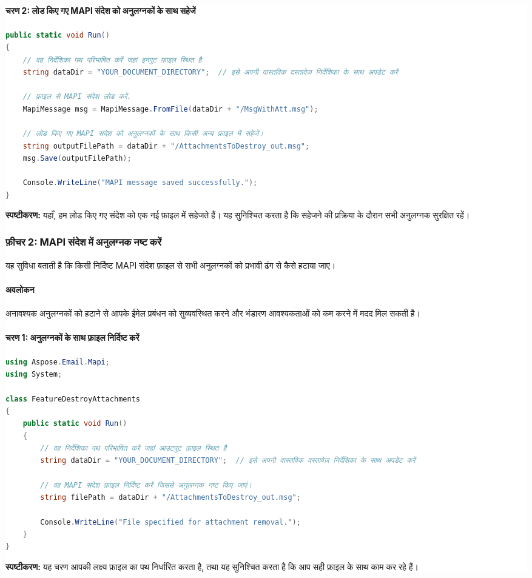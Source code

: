 #### चरण 2: लोड किए गए MAPI संदेश को अनुलग्नकों के साथ सहेजें
```csharp
public static void Run()
{
    // वह निर्देशिका पथ परिभाषित करें जहां इनपुट फ़ाइल स्थित है
    string dataDir = "YOUR_DOCUMENT_DIRECTORY";  // इसे अपनी वास्तविक दस्तावेज़ निर्देशिका के साथ अपडेट करें

    // फ़ाइल से MAPI संदेश लोड करें.
    MapiMessage msg = MapiMessage.FromFile(dataDir + "/MsgWithAtt.msg");

    // लोड किए गए MAPI संदेश को अनुलग्नकों के साथ किसी अन्य फ़ाइल में सहेजें।
    string outputFilePath = dataDir + "/AttachmentsToDestroy_out.msg";
    msg.Save(outputFilePath);

    Console.WriteLine("MAPI message saved successfully.");
}
```
**स्पष्टीकरण:** यहाँ, हम लोड किए गए संदेश को एक नई फ़ाइल में सहेजते हैं। यह सुनिश्चित करता है कि सहेजने की प्रक्रिया के दौरान सभी अनुलग्नक सुरक्षित रहें।

### फ़ीचर 2: MAPI संदेश में अनुलग्नक नष्ट करें

यह सुविधा बताती है कि किसी निर्दिष्ट MAPI संदेश फ़ाइल से सभी अनुलग्नकों को प्रभावी ढंग से कैसे हटाया जाए।

#### अवलोकन
अनावश्यक अनुलग्नकों को हटाने से आपके ईमेल प्रबंधन को सुव्यवस्थित करने और भंडारण आवश्यकताओं को कम करने में मदद मिल सकती है।

#### चरण 1: अनुलग्नकों के साथ फ़ाइल निर्दिष्ट करें
```csharp
using Aspose.Email.Mapi;
using System;

class FeatureDestroyAttachments
{
    public static void Run()
    {
        // वह निर्देशिका पथ परिभाषित करें जहां आउटपुट फ़ाइल स्थित है
        string dataDir = "YOUR_DOCUMENT_DIRECTORY";  // इसे अपनी वास्तविक दस्तावेज़ निर्देशिका के साथ अपडेट करें

        // वह MAPI संदेश फ़ाइल निर्दिष्ट करें जिससे अनुलग्नक नष्ट किए जाएं।
        string filePath = dataDir + "/AttachmentsToDestroy_out.msg";
        
        Console.WriteLine("File specified for attachment removal.");
    }
}
```
**स्पष्टीकरण:** यह चरण आपकी लक्ष्य फ़ाइल का पथ निर्धारित करता है, तथा यह सुनिश्चित करता है कि आप सही फ़ाइल के साथ काम कर रहे हैं।
